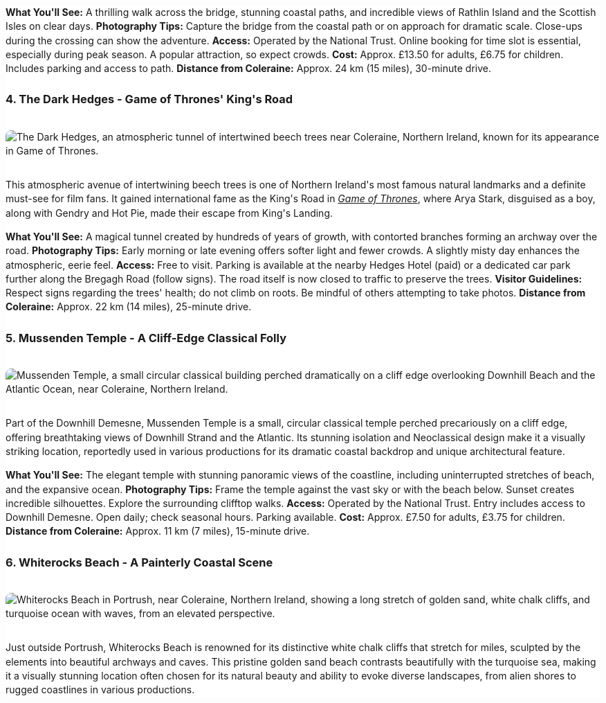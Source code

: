 **What You'll See:** A thrilling walk across the bridge, stunning coastal paths, and incredible views of Rathlin Island and the Scottish Isles on clear days.
**Photography Tips:** Capture the bridge from the coastal path or on approach for dramatic scale. Close-ups during the crossing can show the adventure.
**Access:** Operated by the National Trust. Online booking for time slot is essential, especially during peak season. A popular attraction, so expect crowds.
**Cost:** Approx. £13.50 for adults, £6.75 for children. Includes parking and access to path.
**Distance from Coleraine:** Approx. 24 km (15 miles), 30-minute drive.

### 4. **The Dark Hedges** - Game of Thrones' King's Road

<img src="https://northernirelandholidays.co.uk/wp-content/uploads/2017/01/IMG_0762-The-Dark-Hedge-with-Katie-800.jpg" alt="The Dark Hedges, an atmospheric tunnel of intertwined beech trees near Coleraine, Northern Ireland, known for its appearance in Game of Thrones." style="width: 100%; height: auto; border-radius: 8px; margin: 15px 0;" />

This atmospheric avenue of intertwining beech trees is one of Northern Ireland's most famous natural landmarks and a definite must-see for film fans. It gained international fame as the King's Road in [*Game of Thrones*](/tv-shows/game-of-thrones), where Arya Stark, disguised as a boy, along with Gendry and Hot Pie, made their escape from King's Landing.

**What You'll See:** A magical tunnel created by hundreds of years of growth, with contorted branches forming an archway over the road.
**Photography Tips:** Early morning or late evening offers softer light and fewer crowds. A slightly misty day enhances the atmospheric, eerie feel.
**Access:** Free to visit. Parking is available at the nearby Hedges Hotel (paid) or a dedicated car park further along the Bregagh Road (follow signs). The road itself is now closed to traffic to preserve the trees.
**Visitor Guidelines:** Respect signs regarding the trees' health; do not climb on roots. Be mindful of others attempting to take photos.
**Distance from Coleraine:** Approx. 22 km (14 miles), 25-minute drive.

### 5. **Mussenden Temple** - A Cliff-Edge Classical Folly

<img src="https://eu-assets.simpleview-europe.com/northernireland/imageresizer/?image=%2Fdmsimgs%2FC6850653C97F92D188E9BEA79D1DBA428E740CEB.jpg&action=ProductDetailImage" alt="Mussenden Temple, a small circular classical building perched dramatically on a cliff edge overlooking Downhill Beach and the Atlantic Ocean, near Coleraine, Northern Ireland." style="width: 100%; height: auto; border-radius: 8px; margin: 15px 0;" />

Part of the Downhill Demesne, Mussenden Temple is a small, circular classical temple perched precariously on a cliff edge, offering breathtaking views of Downhill Strand and the Atlantic. Its stunning isolation and Neoclassical design make it a visually striking location, reportedly used in various productions for its dramatic coastal backdrop and unique architectural feature.

**What You'll See:** The elegant temple with stunning panoramic views of the coastline, including uninterrupted stretches of beach, and the expansive ocean.
**Photography Tips:** Frame the temple against the vast sky or with the beach below. Sunset creates incredible silhouettes. Explore the surrounding clifftop walks.
**Access:** Operated by the National Trust. Entry includes access to Downhill Demesne. Open daily; check seasonal hours. Parking available.
**Cost:** Approx. £7.50 for adults, £3.75 for children.
**Distance from Coleraine:** Approx. 11 km (7 miles), 15-minute drive.

### 6. **Whiterocks Beach** - A Painterly Coastal Scene

<img src="https://www.go-to-ireland.com/wp-content/uploads/2016/05/whiterocks-beach-portrush.jpg" alt="Whiterocks Beach in Portrush, near Coleraine, Northern Ireland, showing a long stretch of golden sand, white chalk cliffs, and turquoise ocean with waves, from an elevated perspective." style="width: 100%; height: auto; border-radius: 8px; margin: 15px 0;" />

Just outside Portrush, Whiterocks Beach is renowned for its distinctive white chalk cliffs that stretch for miles, sculpted by the elements into beautiful archways and caves. This pristine golden sand beach contrasts beautifully with the turquoise sea, making it a visually stunning location often chosen for its natural beauty and ability to evoke diverse landscapes, from alien shores to rugged coastlines in various productions.
